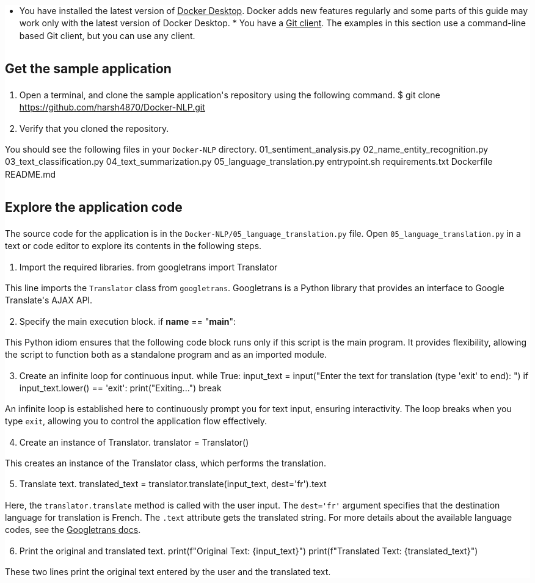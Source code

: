   * You have installed the latest version of [Docker Desktop](https://docs.docker.com/get-started/get-docker/). Docker adds new features regularly and some parts of this guide may work only with the latest version of Docker Desktop.   * You have a [Git client](https://git-scm.com/downloads). The examples in this section use a command-line based Git client, but you can use any client.

## Get the sample application

  1. Open a terminal, and clone the sample application's repository using the following command.                    $ git clone https://github.com/harsh4870/Docker-NLP.git          

  2. Verify that you cloned the repository.

You should see the following files in your `Docker-NLP` directory.                    01_sentiment_analysis.py          02_name_entity_recognition.py          03_text_classification.py          04_text_summarization.py          05_language_translation.py          entrypoint.sh          requirements.txt          Dockerfile          README.md

## Explore the application code

The source code for the application is in the `Docker-NLP/05_language_translation.py` file. Open `05_language_translation.py` in a text or code editor to explore its contents in the following steps.

  1. Import the required libraries.                    from googletrans import Translator

This line imports the `Translator` class from `googletrans`. Googletrans is a Python library that provides an interface to Google Translate's AJAX API.

  2. Specify the main execution block.                    if __name__ == "__main__":

This Python idiom ensures that the following code block runs only if this script is the main program. It provides flexibility, allowing the script to function both as a standalone program and as an imported module.

  3. Create an infinite loop for continuous input.                    while True:                input_text = input("Enter the text for translation (type 'exit' to end): ")                          if input_text.lower() == 'exit':                   print("Exiting...")                   break

An infinite loop is established here to continuously prompt you for text input, ensuring interactivity. The loop breaks when you type `exit`, allowing you to control the application flow effectively.

  4. Create an instance of Translator.                    translator = Translator()

This creates an instance of the Translator class, which performs the translation.

  5. Translate text.                    translated_text = translator.translate(input_text, dest='fr').text

Here, the `translator.translate` method is called with the user input. The `dest='fr'` argument specifies that the destination language for translation is French. The `.text` attribute gets the translated string. For more details about the available language codes, see the [Googletrans docs](https://py-googletrans.readthedocs.io/en/latest/).

  6. Print the original and translated text.                    print(f"Original Text: {input_text}")                print(f"Translated Text: {translated_text}")

These two lines print the original text entered by the user and the translated text.
